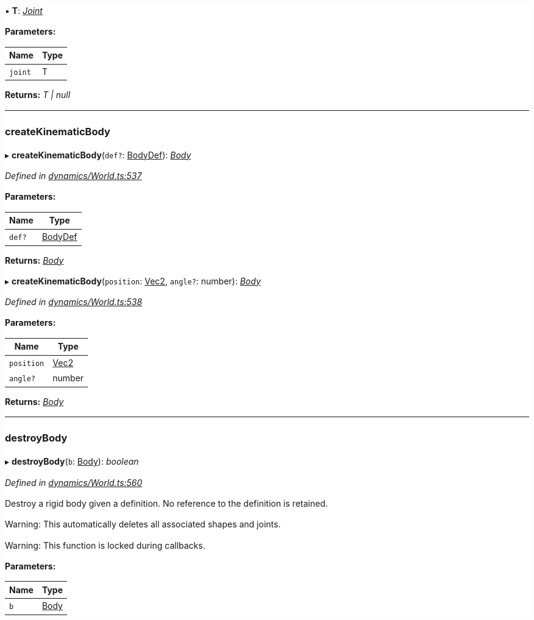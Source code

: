 ▪ **T**: *[Joint](joint.md)*

**Parameters:**

Name | Type |
------ | ------ |
`joint` | T |

**Returns:** *T | null*

___

###  createKinematicBody

▸ **createKinematicBody**(`def?`: [BodyDef](../interfaces/bodydef.md)): *[Body](body.md)*

*Defined in [dynamics/World.ts:537](https://github.com/shakiba/planck.js/blob/1bc1208/src/dynamics/World.ts#L537)*

**Parameters:**

Name | Type |
------ | ------ |
`def?` | [BodyDef](../interfaces/bodydef.md) |

**Returns:** *[Body](body.md)*

▸ **createKinematicBody**(`position`: [Vec2](vec2.md), `angle?`: number): *[Body](body.md)*

*Defined in [dynamics/World.ts:538](https://github.com/shakiba/planck.js/blob/1bc1208/src/dynamics/World.ts#L538)*

**Parameters:**

Name | Type |
------ | ------ |
`position` | [Vec2](vec2.md) |
`angle?` | number |

**Returns:** *[Body](body.md)*

___

###  destroyBody

▸ **destroyBody**(`b`: [Body](body.md)): *boolean*

*Defined in [dynamics/World.ts:560](https://github.com/shakiba/planck.js/blob/1bc1208/src/dynamics/World.ts#L560)*

Destroy a rigid body given a definition. No reference to the definition is
retained.

Warning: This automatically deletes all associated shapes and joints.

Warning: This function is locked during callbacks.

**Parameters:**

Name | Type |
------ | ------ |
`b` | [Body](body.md) |
